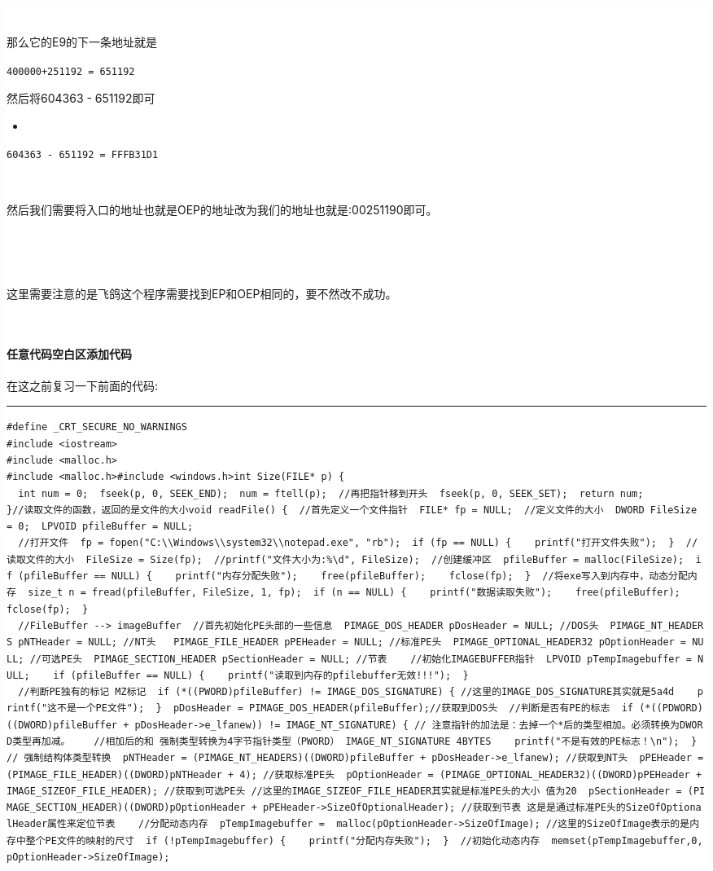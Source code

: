 ![]()

那么它的E9的下一条地址就是

    
    
    400000+251192 = 651192

然后将604363 - 651192即可

  * 

    
    
    604363 - 651192 = FFFB31D1

![]()

然后我们需要将入口的地址也就是OEP的地址改为我们的地址也就是:00251190即可。

![]()

![]()

这里需要注意的是飞鸽这个程序需要找到EP和OEP相同的，要不然改不成功。

![]()

#### 任意代码空白区添加代码

在这之前复习一下前面的代码:

  *   *   *   *   *   *   *   *   *   *   *   *   *   *   *   *   *   *   *   *   *   *   *   *   *   *   *   *   *   *   *   *   *   *   *   *   *   *   *   *   *   *   *   *   *   *   *   *   *   *   *   *   *   *   *   *   *   *   *   *   *   *   *   *   *   *   *   *   *   *   *   *   *   *   *   *   *   *   *   *   *   *   *   *   *   *   *   *   *   *   *   *   *   *   *   *   *   *   *   *   *   *   *   *   *   *   *   * 

    
    
    #define _CRT_SECURE_NO_WARNINGS  
    #include <iostream>  
    #include <malloc.h>  
    #include <malloc.h>#include <windows.h>int Size(FILE* p) {  
      int num = 0;  fseek(p, 0, SEEK_END);  num = ftell(p);  //再把指针移到开头  fseek(p, 0, SEEK_SET);  return num;  
    }//读取文件的函数，返回的是文件的大小void readFile() {  //首先定义一个文件指针  FILE* fp = NULL;  //定义文件的大小  DWORD FileSize = 0;  LPVOID pfileBuffer = NULL;  
      //打开文件  fp = fopen("C:\\Windows\\system32\\notepad.exe", "rb");  if (fp == NULL) {    printf("打开文件失败");  }  //读取文件的大小  FileSize = Size(fp);  //printf("文件大小为:%\d", FileSize);  //创建缓冲区  pfileBuffer = malloc(FileSize);  if (pfileBuffer == NULL) {    printf("内存分配失败");    free(pfileBuffer);    fclose(fp);  }  //将exe写入到内存中，动态分配内存  size_t n = fread(pfileBuffer, FileSize, 1, fp);  if (n == NULL) {    printf("数据读取失败");    free(pfileBuffer);    fclose(fp);  }    
      //FileBuffer --> imageBuffer  //首先初始化PE头部的一些信息  PIMAGE_DOS_HEADER pDosHeader = NULL; //DOS头  PIMAGE_NT_HEADERS pNTHeader = NULL; //NT头   PIMAGE_FILE_HEADER pPEHeader = NULL; //标准PE头  PIMAGE_OPTIONAL_HEADER32 pOptionHeader = NULL; //可选PE头  PIMAGE_SECTION_HEADER pSectionHeader = NULL; //节表    //初始化IMAGEBUFFER指针  LPVOID pTempImagebuffer = NULL;    if (pfileBuffer == NULL) {    printf("读取到内存的pfilebuffer无效!!!");  }  
      //判断PE独有的标记 MZ标记  if (*((PWORD)pfileBuffer) != IMAGE_DOS_SIGNATURE) { //这里的IMAGE_DOS_SIGNATURE其实就是5a4d    printf("这不是一个PE文件");  }  pDosHeader = PIMAGE_DOS_HEADER(pfileBuffer);//获取到DOS头  //判断是否有PE的标志  if (*((PDWORD)((DWORD)pfileBuffer + pDosHeader->e_lfanew)) != IMAGE_NT_SIGNATURE) { // 注意指针的加法是：去掉一个*后的类型相加。必须转换为DWORD类型再加减。    //相加后的和 强制类型转换为4字节指针类型（PWORD） IMAGE_NT_SIGNATURE 4BYTES    printf("不是有效的PE标志！\n");  }  // 强制结构体类型转换  pNTHeader = (PIMAGE_NT_HEADERS)((DWORD)pfileBuffer + pDosHeader->e_lfanew); //获取到NT头  pPEHeader = (PIMAGE_FILE_HEADER)((DWORD)pNTHeader + 4); //获取标准PE头  pOptionHeader = (PIMAGE_OPTIONAL_HEADER32)((DWORD)pPEHeader + IMAGE_SIZEOF_FILE_HEADER); //获取到可选PE头 //这里的IMAGE_SIZEOF_FILE_HEADER其实就是标准PE头的大小 值为20  pSectionHeader = (PIMAGE_SECTION_HEADER)((DWORD)pOptionHeader + pPEHeader->SizeOfOptionalHeader); //获取到节表 这是是通过标准PE头的SizeOfOptionalHeader属性来定位节表    //分配动态内存  pTempImagebuffer =  malloc(pOptionHeader->SizeOfImage); //这里的SizeOfImage表示的是内存中整个PE文件的映射的尺寸  if (!pTempImagebuffer) {    printf("分配内存失败");  }  //初始化动态内存  memset(pTempImagebuffer,0, pOptionHeader->SizeOfImage);  